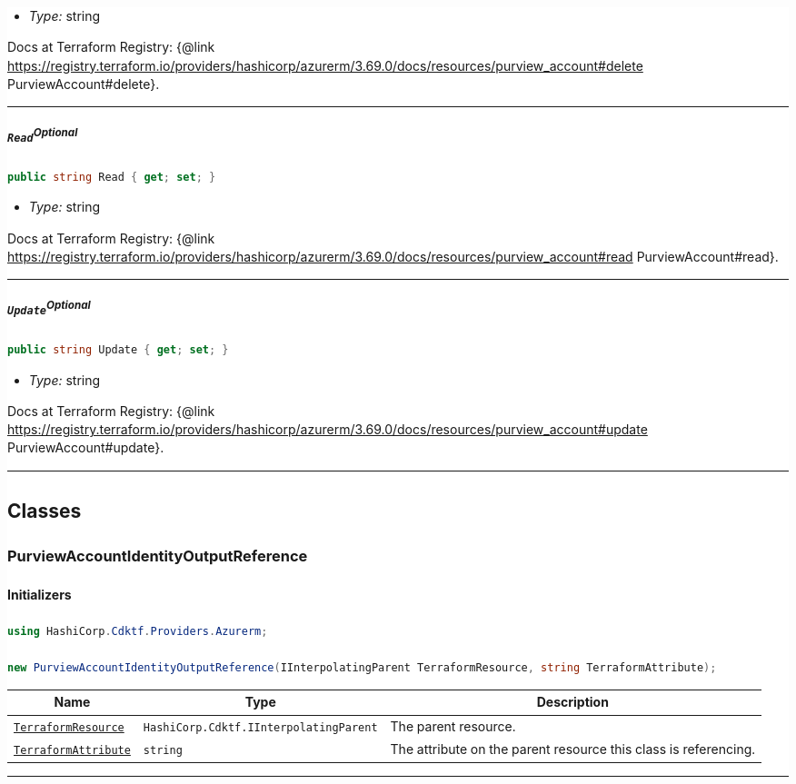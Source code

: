 - *Type:* string

Docs at Terraform Registry: {@link https://registry.terraform.io/providers/hashicorp/azurerm/3.69.0/docs/resources/purview_account#delete PurviewAccount#delete}.

---

##### `Read`<sup>Optional</sup> <a name="Read" id="@cdktf/provider-azurerm.purviewAccount.PurviewAccountTimeouts.property.read"></a>

```csharp
public string Read { get; set; }
```

- *Type:* string

Docs at Terraform Registry: {@link https://registry.terraform.io/providers/hashicorp/azurerm/3.69.0/docs/resources/purview_account#read PurviewAccount#read}.

---

##### `Update`<sup>Optional</sup> <a name="Update" id="@cdktf/provider-azurerm.purviewAccount.PurviewAccountTimeouts.property.update"></a>

```csharp
public string Update { get; set; }
```

- *Type:* string

Docs at Terraform Registry: {@link https://registry.terraform.io/providers/hashicorp/azurerm/3.69.0/docs/resources/purview_account#update PurviewAccount#update}.

---

## Classes <a name="Classes" id="Classes"></a>

### PurviewAccountIdentityOutputReference <a name="PurviewAccountIdentityOutputReference" id="@cdktf/provider-azurerm.purviewAccount.PurviewAccountIdentityOutputReference"></a>

#### Initializers <a name="Initializers" id="@cdktf/provider-azurerm.purviewAccount.PurviewAccountIdentityOutputReference.Initializer"></a>

```csharp
using HashiCorp.Cdktf.Providers.Azurerm;

new PurviewAccountIdentityOutputReference(IInterpolatingParent TerraformResource, string TerraformAttribute);
```

| **Name** | **Type** | **Description** |
| --- | --- | --- |
| <code><a href="#@cdktf/provider-azurerm.purviewAccount.PurviewAccountIdentityOutputReference.Initializer.parameter.terraformResource">TerraformResource</a></code> | <code>HashiCorp.Cdktf.IInterpolatingParent</code> | The parent resource. |
| <code><a href="#@cdktf/provider-azurerm.purviewAccount.PurviewAccountIdentityOutputReference.Initializer.parameter.terraformAttribute">TerraformAttribute</a></code> | <code>string</code> | The attribute on the parent resource this class is referencing. |

---